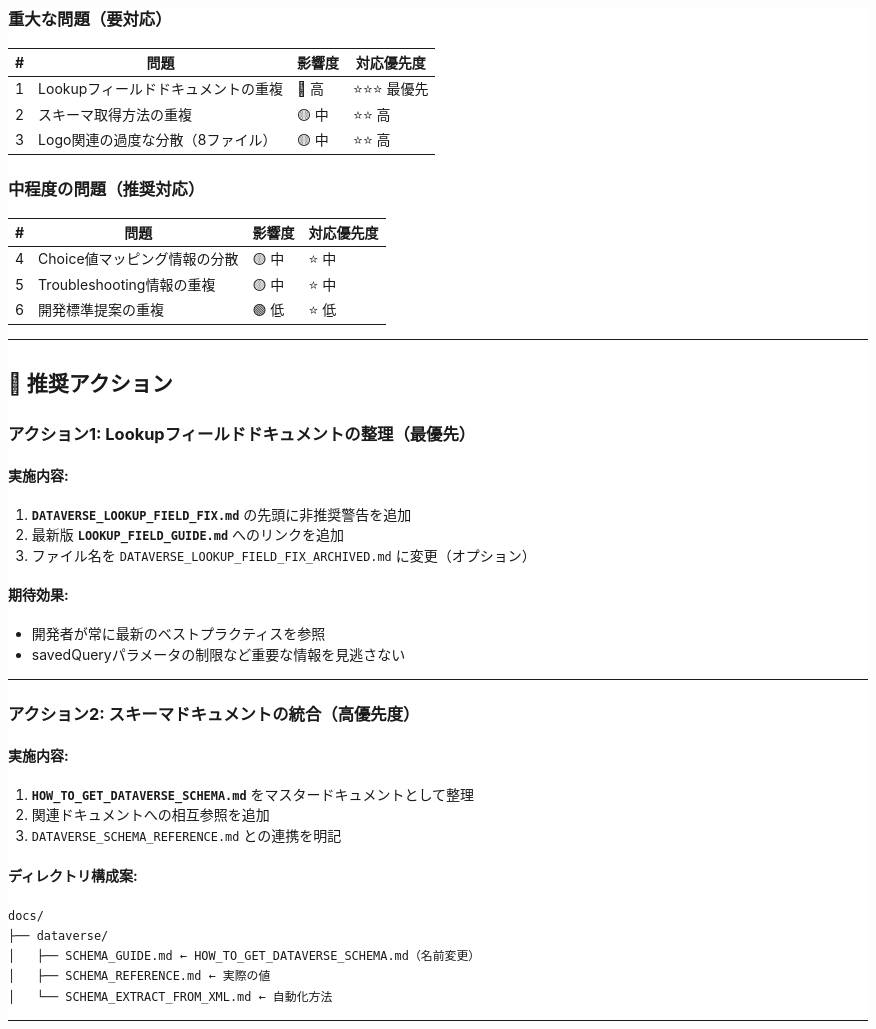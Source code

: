 ### 重大な問題（要対応）

| # | 問題 | 影響度 | 対応優先度 |
|---|------|--------|-----------|
| 1 | Lookupフィールドドキュメントの重複 | 🔴 高 | ⭐⭐⭐ 最優先 |
| 2 | スキーマ取得方法の重複 | 🟡 中 | ⭐⭐ 高 |
| 3 | Logo関連の過度な分散（8ファイル） | 🟡 中 | ⭐⭐ 高 |

### 中程度の問題（推奨対応）

| # | 問題 | 影響度 | 対応優先度 |
|---|------|--------|-----------|
| 4 | Choice値マッピング情報の分散 | 🟡 中 | ⭐ 中 |
| 5 | Troubleshooting情報の重複 | 🟡 中 | ⭐ 中 |
| 6 | 開発標準提案の重複 | 🟢 低 | ⭐ 低 |

---

## 🎯 推奨アクション

### アクション1: Lookupフィールドドキュメントの整理（最優先）

#### 実施内容:
1. **`DATAVERSE_LOOKUP_FIELD_FIX.md`** の先頭に非推奨警告を追加
2. 最新版 **`LOOKUP_FIELD_GUIDE.md`** へのリンクを追加
3. ファイル名を `DATAVERSE_LOOKUP_FIELD_FIX_ARCHIVED.md` に変更（オプション）

#### 期待効果:
- 開発者が常に最新のベストプラクティスを参照
- savedQueryパラメータの制限など重要な情報を見逃さない

---

### アクション2: スキーマドキュメントの統合（高優先度）

#### 実施内容:
1. **`HOW_TO_GET_DATAVERSE_SCHEMA.md`** をマスタードキュメントとして整理
2. 関連ドキュメントへの相互参照を追加
3. `DATAVERSE_SCHEMA_REFERENCE.md` との連携を明記

#### ディレクトリ構成案:
```
docs/
├── dataverse/
│   ├── SCHEMA_GUIDE.md ← HOW_TO_GET_DATAVERSE_SCHEMA.md（名前変更）
│   ├── SCHEMA_REFERENCE.md ← 実際の値
│   └── SCHEMA_EXTRACT_FROM_XML.md ← 自動化方法
```

---